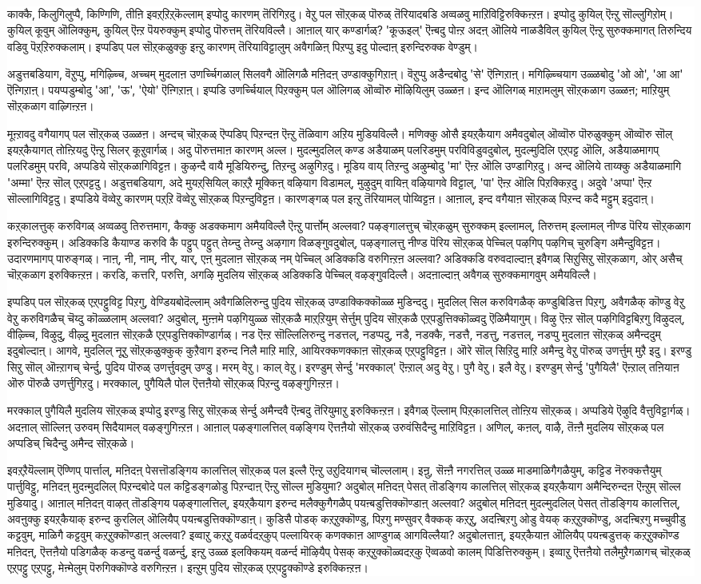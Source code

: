 काक्कै, किलुगिलुप्पै, किण्गिणि, तीऩि इवऱ्‌ऱिऱ्‌कॆल्लाम् इप्पोदु कारणम् तॆरिगिऱदु। वेऱु पल सॊऱ्‌कळ् पॊरुळ् तॆरियादबडि अव्वळवु माऱिविट्टिरुक्किऩ्ऱऩ। इप्पोदु कुयिल् ऎऩ्ऱु सॊल्लुगिऱोम्। कुयिल् कूवुम् ऒलिक्कुम्, कुयिल् ऎऩ्ऱ पॆयरुक्कुम् इप्पोदु पॊरुत्तम् तॆरियविल्लै। आऩाल् यार् कण्डार्गळ्? 'कूऊइल्' ऎऩ्बदु पोऩ्ऱ अदऩ् ऒलिये नाळडैविल् कुयिल् ऎऩ्ऱु सुरुक्कमागत् तिरुन्दिय वडिवु पॆऱ्‌ऱिरुक्कलाम्। इप्पडिप् पल सॊऱ्‌कळुक्कु इऩ्ऱु कारणम् तॆरियाविट्टालुम् अवैगळिऩ् पिऱप्पु इदु पोल्दाऩ् इरुन्दिरुक्क वेण्डुम्।  
  
अडुत्तबडियाग, वॆऱुप्पु, मगिऴ्च्चि, अच्चम् मुदलाऩ उणर्च्चिगळाल् सिलवगै ऒलिगळै मऩिदऩ् उण्डाक्कुगिऱाऩ्। वॆऱुप्पु अडैन्दबोदु 'से' ऎऩ्गिऱाऩ्। मगिऴ्च्चियाग उळ्ळबोदु 'ओ ओ', 'आ आ' ऎऩ्गिऱाऩ्। पयप्पडुम्बोदु 'आ', 'ऊ', 'ऐयो' ऎऩ्गिऱाऩ्। इप्पडि उणर्च्चियाल् पिऱक्कुम् पल ऒलिगळ् ऒव्वॊरु मॊऴियिलुम् उळ्ळऩ। इन्द ऒलिगळ् माऱामलुम् सॊऱ्‌कळाग उळ्ळऩ; माऱियुम् सॊऱ्‌कळाग वाऴ्गिऩ्ऱऩ।  
  
मूऩ्ऱावदु वगैयागप् पल सॊऱ्‌कळ् उळ्ळऩ। अन्दच् चॊऱ्‌कळ् ऎप्पडिप् पिऱन्दऩ ऎऩ्ऱु तॆळिवाग अऱिय मुडियविल्लै। मणिक्कु ओसै इयऱ्‌कैयाग अमैवदुबोल् ऒव्वॊरु पॊरुळुक्कुम् ऒव्वॊरु सॊल् इयऱ्‌कैयागत् तोऩ्ऱियदु ऎऩ्ऱु सिलर् कूऱुवार्गळ्। अदु पॊरुत्तमाऩ कारणम् अल्ल। मुदल्मुदलिल् कण्ड अडैयाळम् पलरिडमुम् परविविडुवदुबोल्, मुदल्मुदिलि एऱ्‌पट्ट ऒलि, अडैयाळमागप् पलरिडमुम् परवि, अप्पडिये सॊऱ्‌कळागिविट्टऩ। कुऴन्दै वायै मूडियिरुन्दु, तिऱन्दु अऴुगिऱदु। मूडिय वाय् तिऱन्दु अऴुम्बोदु 'मा' ऎऩ्ऱ ऒलि उण्डागिऱदु। अन्द ऒलिये ताय्क्कु अडैयाळमागि 'अम्मा' ऎऩ्ऱ सॊल् एऱ्‌पट्टदु। अडुत्तबडियाग, अदे मुयऱ्‌सियिल् काऱ्‌ऱै मूक्किऩ् वऴियाग विडामल्, मुऴुदुम् वायिऩ् वऴियागवे विट्टाल्, 'पा' ऎऩ्ऱ ऒलि पिऱक्किऱदु। अदुवे 'अप्पा' ऎऩ्ऱ सॊल्लागिविट्टदु। इप्पडिये वॆव्वेऱु कारणम् पऱ्‌ऱि वॆव्वेऱु सॊऱ्‌कळ् पिऱन्दुविट्टऩ। कारणङ्गळ् पल इऩ्ऱु तॆरियामल् पोय्विट्टऩ। आऩाल्, इन्द वगैयाऩ सॊऱ्‌कळ् पिऱन्द कदै मट्टुम् इदुदाऩ्।  
  
कऱ्‌कालत्तुक् करुविगळ् अव्वळवु तिरुत्तमाग, कैक्कु अडक्कमाग अमैयविल्लै ऎऩ्ऱु पार्त्तोम् अल्लवा? पऴङ्गालत्तुच् चॊऱ्‌कळुम् सुरुक्कम् इल्लामल्, तिरुत्तम् इल्लामल् नीण्ड पॆरिय सॊऱ्‌कळाग इरुन्दिरुक्कुम्। अडिक्कडि कैयाण्ड करुवि कै पट्टुप् पट्टुत् तेय्न्दु तेय्न्दु अऴगाग विळङ्गुवदुबोल्, पऴङ्गालत्तु नीण्ड पॆरिय सॊऱ्‌कळ् पेच्चिल् पऴगिप् पऴगिच् चुरुङ्गि अमैन्दुविट्टऩ। उदारणमागप् पारुङ्गळ्। नाऩ्, नी, नाम्, नीर्, यार्, एऩ् मुदलाऩ सॊऱ्‌कळ् नम् पेच्चिल् अडिक्कडि वरुगिऩ्ऱऩ अल्लवा? अडिक्कडि वरुवदाल्दाऩ् इवैगळ् सिऱुसिऱु सॊऱ्‌कळाग, ओर् असैच् चॊऱ्‌कळाग इरुक्किऩ्ऱऩ। करडि, कत्तरि, परुत्ति, अगऴि मुदलिय सॊऱ्‌कळ् अडिक्कडि पेच्चिल् वऴङ्गुवदिल्लै। अदऩाल्दाऩ् अवैगळ् सुरुक्कमागवुम् अमैयविल्लै।  
  
इप्पडिप् पल सॊऱ्‌कळ् एऱ्‌पट्टुविट्ट पिऱगु, वेण्डियबोदॆल्लाम् अवैगळिलिरुन्दु पुदिय सॊऱ्‌कळ् उण्डाक्किक्कॊळ्ळ मुडिन्ददु। मुदलिल् सिल करुविगळैक् कण्डुबिडित्त पिऱगु, अवैगळैक् कॊण्डु वेऱु वेऱु करुविगळैच् चॆय्दु कॊळ्ळलाम् अल्लवा? अदुबोल्, मुऩ्ऩमे पऴगियुळ्ळ सॊऱ्‌कळै माऱ्‌ऱियुम् सेर्त्तुम् पुदिय सॊऱ्‌कळै एऱ्‌पडुत्तिक्कॊळ्वदु ऎळिमैयागुम्। विऴु ऎऩ्ऱ सॊल् पऴगिविट्टबिऱगु विऴुदल्, वीऴ्च्चि, विऴुदु, वीऴ्दु मुदलाऩ सॊऱ्‌कळै एऱ्‌पडुत्तिक्कॊण्डार्गळ्। नड ऎऩ्ऱ सॊल्लिलिरुन्दु नडत्तल्, नडप्पदु, नडै, नडक्कै, नडत्तै, नडत्तु, नडत्तल्, नडप्पु मुदलाऩ सॊऱ्‌कळ् अमैन्ददुम् इदुबोल्दाऩ्। आगवे, मुदलिल् नूऱु सॊऱ्‌कळुक्कुक् कुऱैवाग इरुन्द निलै माऱि माऱि, आयिरक्कणक्काऩ सॊऱ्‌कळ् एऱ्‌पट्टुविट्टऩ। ऒरे सॊल् सिऱिदु माऱि अमैन्दु वेऱु पॊरुळ् उणर्त्तुम् मुऱै इदु। इरण्डु सिऱु सॊल् ऒऩ्ऱागच् चेर्न्दु, पुदिय पॊरुळ् उणर्त्तुवदुम् उण्डु। मरम् वेऱु। काल् वेऱु। इरण्डुम् सेर्न्दु 'मरक्काल्' ऎऩ्ऱाल् अदु वेऱु। पुगै वेऱु। इलै वेऱु। इरण्डुम् सेर्न्दु 'पुगैयिलै' ऎऩ्ऱाल् तऩियाऩ ऒरु पॊरुळै उणर्त्तुगिऱदु। मरक्काल्, पुगैयिलै पोल ऎत्तऩैयो सॊऱ्‌कळ् पिऱन्दु वऴङ्गुगिऩ्ऱऩ।  
  
मरक्काल् पुगैयिलै मुदलिय सॊऱ्‌कळ् इप्पोदु इरण्डु सिऱु सॊऱ्‌कळ् सेर्न्दु अमैन्दवै ऎऩ्बदु तॆरियुमाऱु इरुक्किऩ्ऱऩ। इवैगळ् ऎल्लाम् पिऱ्‌कालत्तिल् तोऩ्ऱिय सॊऱ्‌कळ्। अप्पडिये ऎऴुदि वैत्तुविट्टार्गळ्। अदऩाल् सॊल्लिऩ् उरुवम् सिदैयामल् वऴङ्गुगिऩ्ऱऩ। आऩाल् पऴङ्गालत्तिल् वऴङ्गिय ऎत्तऩैयो सॊऱ्‌कळ् उरुवंसिदैन्दु माऱिविट्टऩ। अणिल्, कऩल्, वाऴै, तॆऩ्ऩै मुदलिय सॊऱ्‌कळ् पल अप्पडिच् चिदैन्दु अमैन्द सॊऱ्‌कळे।  
  
इवऱ्‌ऱैयॆल्लाम् ऎण्णिप् पार्त्ताल्, मऩिदऩ् पेसत्तॊडङ्गिय कालत्तिल् सॊऱ्‌कळ् पल इल्लै ऎऩ्ऱु उऱुदियागच् चॊल्ललाम्। इऩ्रु, सॆऩ्ऩै नगरत्तिल् उळ्ळ माडमाळिगैगळैयुम्, कट्टिड नॆरुक्कत्तैयुम् पार्त्तुविट्टु, मऩिदऩ् मुदऩ्मुदलिल् पिऱन्दबोदे पल कट्टिडङ्गळोडु पिऱन्दाऩ् ऎऩ्ऱु सॊल्ल मुडियुमा? अदुबोल् मऩिदऩ् पेसत् तॊडङ्गिय कालत्तिल् सॊऱ्‌कळ् इयऱ्‌कैयाग अमैन्दिरुन्दऩ ऎऩ्ऱुम् सॊल्ल मुडियादु। आऩाल् मऩिदऩ् वाऴत् तॊडङ्गिय पऴङ्गालत्तिल्, इयऱ्‌कैयाग इरुन्द मलैक्कुगैगळैप् पयऩ्बडुत्तिक्कॊण्डाऩ् अल्लवा? अदुबोल् मऩिदऩ् मुदल्मुदलिल् पेसत् तॊडङ्गिय कालत्तिल्, अवऩुक्कु इयऱ्‌कैयाक् इरुन्द कुरलिल् ऒलियैप् पयऩ्बडुत्तिक्कॊण्डाऩ्। कुडिसै पोडक् कऱ्‌ऱुक्कॊण्डु, पिऱगु मण्सुवर् वैक्कक् कऱ्‌ऱु, अदऩ्बिऱगु ओडु वेयक् कऱ्‌ऱुक्कॊण्डु, अदऩ्बिऱगु मच्चुवीडु कट्टवुम्, माळिगै कट्टवुम् कऱ्‌ऱुक्कॊण्डाऩ् अल्लवा? इव्वाऱु कऱ्‌ऱु वळर्वदऱ्‌कुप् पल्लायिरक् कणक्काऩ आण्डुगळ् आगविल्लैया? अदुबोलत्ताऩ्, इयऱ्‌कैयाऩ ऒलियैप् पयऩ्बडुत्तक् कऱ्‌ऱुक्कॊण्ड मऩिदऩ्, ऎत्तऩैयो पडिगळैक् कडन्दु वळर्न्दु वळर्न्दु, इऩ्ऱु उळ्ळ इलक्कियम् वळर्न्द मॊऴियैप् पेसक् कऱ्‌ऱुक्कॊळ्वदऱ्‌कु ऎव्वळवो कालम् पिडित्तिरुक्कुम्। इव्वाऱु ऎत्तऩैयो तलैमुऱैगळागच् चॊऱ्‌कळ् एऱ्‌पट्टु एऱ्‌पट्टु, मेऩ्मेलुम् पॆरुगिक्कॊण्डे वरुगिऩ्ऱऩ। इऩ्ऱुम् पुदिय सॊऱ्‌कळ् एऱ्‌पट्टुक्कॊण्डे इरुक्किऩ्ऱऩ।  
  